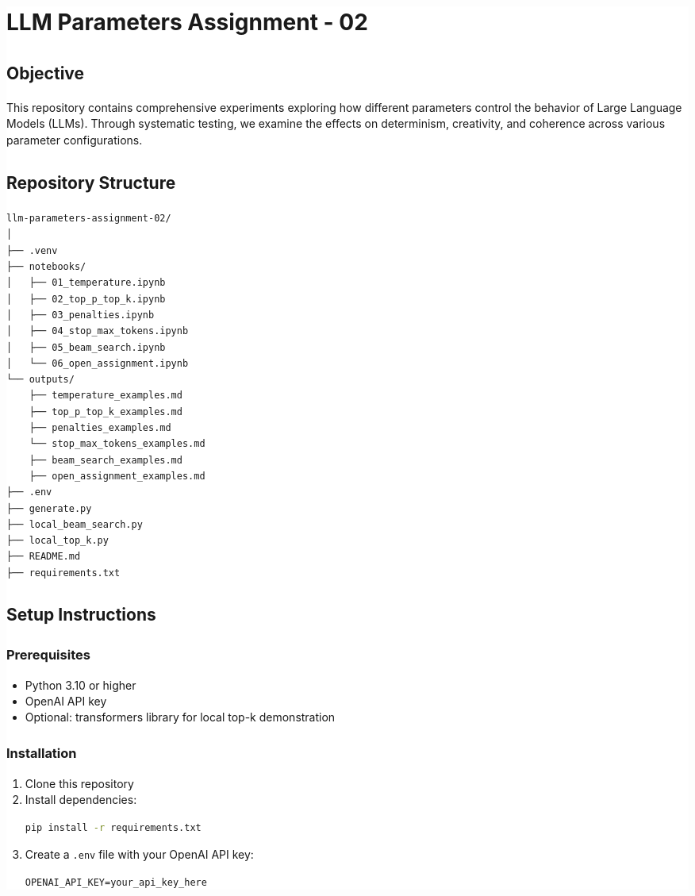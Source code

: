 # LLM Parameters Assignment - 02

##  Objective
This repository contains comprehensive experiments exploring how different parameters control the behavior of Large Language Models (LLMs). Through systematic testing, we examine the effects on determinism, creativity, and coherence across various parameter configurations.

##  Repository Structure
```
llm-parameters-assignment-02/
│
├── .venv                    
├── notebooks/
│   ├── 01_temperature.ipynb      
│   ├── 02_top_p_top_k.ipynb        
│   ├── 03_penalties.ipynb        
│   ├── 04_stop_max_tokens.ipynb  
│   ├── 05_beam_search.ipynb      
│   └── 06_open_assignment.ipynb  
└── outputs/
    ├── temperature_examples.md    
    ├── top_p_top_k_examples.md   
    ├── penalties_examples.md     
    └── stop_max_tokens_examples.md
    ├── beam_search_examples.md   
    ├── open_assignment_examples.md     
├── .env
├── generate.py
├── local_beam_search.py
├── local_top_k.py
├── README.md
├── requirements.txt   

```

##  Setup Instructions

### Prerequisites
- Python 3.10 or higher
- OpenAI API key
- Optional: transformers library for local top-k demonstration

### Installation
1. Clone this repository
2. Install dependencies:
   ```bash
   pip install -r requirements.txt
   ```
3. Create a `.env` file with your OpenAI API key:
   ```
   OPENAI_API_KEY=your_api_key_here
   ```
